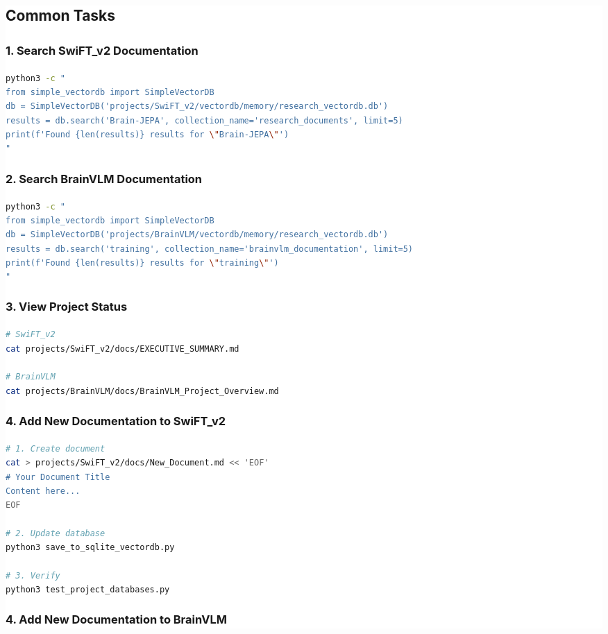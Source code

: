 
## Common Tasks

### 1. Search SwiFT_v2 Documentation

```bash
python3 -c "
from simple_vectordb import SimpleVectorDB
db = SimpleVectorDB('projects/SwiFT_v2/vectordb/memory/research_vectordb.db')
results = db.search('Brain-JEPA', collection_name='research_documents', limit=5)
print(f'Found {len(results)} results for \"Brain-JEPA\"')
"
```

### 2. Search BrainVLM Documentation

```bash
python3 -c "
from simple_vectordb import SimpleVectorDB
db = SimpleVectorDB('projects/BrainVLM/vectordb/memory/research_vectordb.db')
results = db.search('training', collection_name='brainvlm_documentation', limit=5)
print(f'Found {len(results)} results for \"training\"')
"
```

### 3. View Project Status

```bash
# SwiFT_v2
cat projects/SwiFT_v2/docs/EXECUTIVE_SUMMARY.md

# BrainVLM
cat projects/BrainVLM/docs/BrainVLM_Project_Overview.md
```

### 4. Add New Documentation to SwiFT_v2

```bash
# 1. Create document
cat > projects/SwiFT_v2/docs/New_Document.md << 'EOF'
# Your Document Title
Content here...
EOF

# 2. Update database
python3 save_to_sqlite_vectordb.py

# 3. Verify
python3 test_project_databases.py
```

### 4. Add New Documentation to BrainVLM
